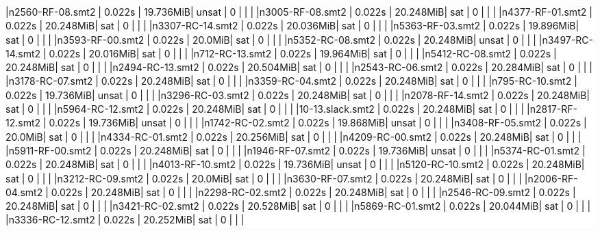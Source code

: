 |n2560-RF-08.smt2                                             |    0.022s | 19.736MiB| unsat | 0 |  |  |
|n3005-RF-08.smt2                                             |    0.022s | 20.248MiB| sat | 0 |  |  |
|n4377-RF-01.smt2                                             |    0.022s | 20.248MiB| sat | 0 |  |  |
|n3307-RC-14.smt2                                             |    0.022s | 20.036MiB| sat | 0 |  |  |
|n5363-RF-03.smt2                                             |    0.022s | 19.896MiB| sat | 0 |  |  |
|n3593-RF-00.smt2                                             |    0.022s | 20.0MiB| sat | 0 |  |  |
|n5352-RC-08.smt2                                             |    0.022s | 20.248MiB| unsat | 0 |  |  |
|n3497-RC-14.smt2                                             |    0.022s | 20.016MiB| sat | 0 |  |  |
|n712-RC-13.smt2                                              |    0.022s | 19.964MiB| sat | 0 |  |  |
|n5412-RC-08.smt2                                             |    0.022s | 20.248MiB| sat | 0 |  |  |
|n2494-RC-13.smt2                                             |    0.022s | 20.504MiB| sat | 0 |  |  |
|n2543-RC-06.smt2                                             |    0.022s | 20.284MiB| sat | 0 |  |  |
|n3178-RC-07.smt2                                             |    0.022s | 20.248MiB| sat | 0 |  |  |
|n3359-RC-04.smt2                                             |    0.022s | 20.248MiB| sat | 0 |  |  |
|n795-RC-10.smt2                                              |    0.022s | 19.736MiB| unsat | 0 |  |  |
|n3296-RC-03.smt2                                             |    0.022s | 20.248MiB| sat | 0 |  |  |
|n2078-RF-14.smt2                                             |    0.022s | 20.248MiB| sat | 0 |  |  |
|n5964-RC-12.smt2                                             |    0.022s | 20.248MiB| sat | 0 |  |  |
|10-13.slack.smt2                                             |    0.022s | 20.248MiB| sat | 0 |  |  |
|n2817-RF-12.smt2                                             |    0.022s | 19.736MiB| unsat | 0 |  |  |
|n1742-RC-02.smt2                                             |    0.022s | 19.868MiB| unsat | 0 |  |  |
|n3408-RF-05.smt2                                             |    0.022s | 20.0MiB| sat | 0 |  |  |
|n4334-RC-01.smt2                                             |    0.022s | 20.256MiB| sat | 0 |  |  |
|n4209-RC-00.smt2                                             |    0.022s | 20.248MiB| sat | 0 |  |  |
|n5911-RF-00.smt2                                             |    0.022s | 20.248MiB| sat | 0 |  |  |
|n1946-RF-07.smt2                                             |    0.022s | 19.736MiB| unsat | 0 |  |  |
|n5374-RC-01.smt2                                             |    0.022s | 20.248MiB| sat | 0 |  |  |
|n4013-RF-10.smt2                                             |    0.022s | 19.736MiB| unsat | 0 |  |  |
|n5120-RC-10.smt2                                             |    0.022s | 20.248MiB| sat | 0 |  |  |
|n3212-RC-09.smt2                                             |    0.022s | 20.0MiB| sat | 0 |  |  |
|n3630-RF-07.smt2                                             |    0.022s | 20.248MiB| sat | 0 |  |  |
|n2006-RF-04.smt2                                             |    0.022s | 20.248MiB| sat | 0 |  |  |
|n2298-RC-02.smt2                                             |    0.022s | 20.248MiB| sat | 0 |  |  |
|n2546-RC-09.smt2                                             |    0.022s | 20.248MiB| sat | 0 |  |  |
|n3421-RC-02.smt2                                             |    0.022s | 20.528MiB| sat | 0 |  |  |
|n5869-RC-01.smt2                                             |    0.022s | 20.044MiB| sat | 0 |  |  |
|n3336-RC-12.smt2                                             |    0.022s | 20.252MiB| sat | 0 |  |  |